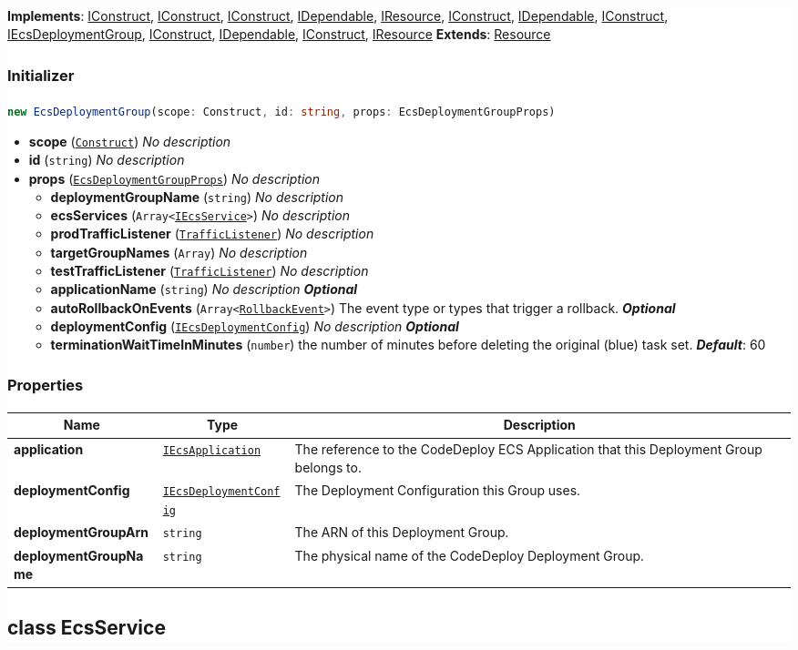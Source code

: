 __Implements__: [IConstruct](#constructs-iconstruct), [IConstruct](#aws-cdk-core-iconstruct), [IConstruct](#constructs-iconstruct), [IDependable](#aws-cdk-core-idependable), [IResource](#aws-cdk-core-iresource), [IConstruct](#constructs-iconstruct), [IDependable](#aws-cdk-core-idependable), [IConstruct](#aws-cdk-core-iconstruct), [IEcsDeploymentGroup](#aws-cdk-aws-codedeploy-iecsdeploymentgroup), [IConstruct](#constructs-iconstruct), [IDependable](#aws-cdk-core-idependable), [IConstruct](#aws-cdk-core-iconstruct), [IResource](#aws-cdk-core-iresource)
__Extends__: [Resource](#aws-cdk-core-resource)

### Initializer




```ts
new EcsDeploymentGroup(scope: Construct, id: string, props: EcsDeploymentGroupProps)
```

* **scope** (<code>[Construct](#aws-cdk-core-construct)</code>)  *No description*
* **id** (<code>string</code>)  *No description*
* **props** (<code>[EcsDeploymentGroupProps](#cloudcomponents-cdk-blue-green-container-deployment-ecsdeploymentgroupprops)</code>)  *No description*
  * **deploymentGroupName** (<code>string</code>)  *No description* 
  * **ecsServices** (<code>Array<[IEcsService](#cloudcomponents-cdk-blue-green-container-deployment-iecsservice)></code>)  *No description* 
  * **prodTrafficListener** (<code>[TrafficListener](#cloudcomponents-cdk-blue-green-container-deployment-trafficlistener)</code>)  *No description* 
  * **targetGroupNames** (<code>Array<string></code>)  *No description* 
  * **testTrafficListener** (<code>[TrafficListener](#cloudcomponents-cdk-blue-green-container-deployment-trafficlistener)</code>)  *No description* 
  * **applicationName** (<code>string</code>)  *No description* __*Optional*__
  * **autoRollbackOnEvents** (<code>Array<[RollbackEvent](#cloudcomponents-cdk-blue-green-container-deployment-rollbackevent)></code>)  The event type or types that trigger a rollback. __*Optional*__
  * **deploymentConfig** (<code>[IEcsDeploymentConfig](#aws-cdk-aws-codedeploy-iecsdeploymentconfig)</code>)  *No description* __*Optional*__
  * **terminationWaitTimeInMinutes** (<code>number</code>)  the number of minutes before deleting the original (blue) task set. __*Default*__: 60



### Properties


Name | Type | Description 
-----|------|-------------
**application** | <code>[IEcsApplication](#aws-cdk-aws-codedeploy-iecsapplication)</code> | The reference to the CodeDeploy ECS Application that this Deployment Group belongs to.
**deploymentConfig** | <code>[IEcsDeploymentConfig](#aws-cdk-aws-codedeploy-iecsdeploymentconfig)</code> | The Deployment Configuration this Group uses.
**deploymentGroupArn** | <code>string</code> | The ARN of this Deployment Group.
**deploymentGroupName** | <code>string</code> | The physical name of the CodeDeploy Deployment Group.



## class EcsService  <a id="cloudcomponents-cdk-blue-green-container-deployment-ecsservice"></a>

